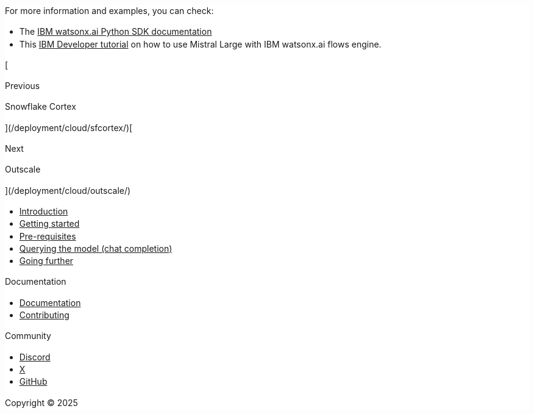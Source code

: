 For more information and examples, you can check:

*   The [IBM watsonx.ai Python SDK documentation](https://ibm.github.io/watsonx-ai-python-sdk/index.html)
*   This [IBM Developer tutorial](https://developer.ibm.com/tutorials/awb-using-mistral-ai-llms-in-watsonx-ai-flows-engine/) on how to use Mistral Large with IBM watsonx.ai flows engine.

[

Previous

Snowflake Cortex

](/deployment/cloud/sfcortex/)[

Next

Outscale

](/deployment/cloud/outscale/)

*   [Introduction](#introduction)
*   [Getting started](#getting-started)
*   [Pre-requisites](#pre-requisites)
*   [Querying the model (chat completion)](#querying-the-model-chat-completion)
*   [Going further](#going-further)

Documentation

*   [Documentation](/)
*   [Contributing](/guides/contribute/overview/)

Community

*   [Discord](https://discord.gg/mistralai)
*   [X](https://twitter.com/MistralAI)
*   [GitHub](https://github.com/mistralai)

Copyright © 2025